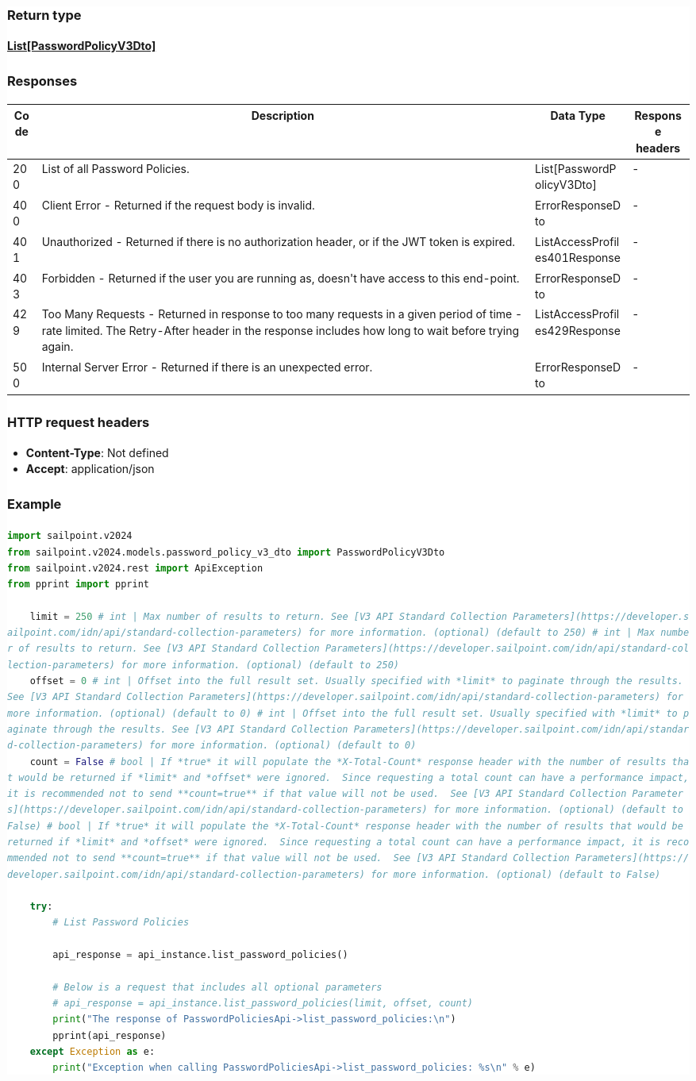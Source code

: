 ### Return type
[**List[PasswordPolicyV3Dto]**](../models/password-policy-v3-dto)

### Responses
Code | Description  | Data Type | Response headers |
------------- | ------------- | ------------- |------------------|
200 | List of all Password Policies. | List[PasswordPolicyV3Dto] |  -  |
400 | Client Error - Returned if the request body is invalid. | ErrorResponseDto |  -  |
401 | Unauthorized - Returned if there is no authorization header, or if the JWT token is expired. | ListAccessProfiles401Response |  -  |
403 | Forbidden - Returned if the user you are running as, doesn&#39;t have access to this end-point. | ErrorResponseDto |  -  |
429 | Too Many Requests - Returned in response to too many requests in a given period of time - rate limited. The Retry-After header in the response includes how long to wait before trying again. | ListAccessProfiles429Response |  -  |
500 | Internal Server Error - Returned if there is an unexpected error. | ErrorResponseDto |  -  |

### HTTP request headers
 - **Content-Type**: Not defined
 - **Accept**: application/json

### Example

```python
import sailpoint.v2024
from sailpoint.v2024.models.password_policy_v3_dto import PasswordPolicyV3Dto
from sailpoint.v2024.rest import ApiException
from pprint import pprint

    limit = 250 # int | Max number of results to return. See [V3 API Standard Collection Parameters](https://developer.sailpoint.com/idn/api/standard-collection-parameters) for more information. (optional) (default to 250) # int | Max number of results to return. See [V3 API Standard Collection Parameters](https://developer.sailpoint.com/idn/api/standard-collection-parameters) for more information. (optional) (default to 250)
    offset = 0 # int | Offset into the full result set. Usually specified with *limit* to paginate through the results. See [V3 API Standard Collection Parameters](https://developer.sailpoint.com/idn/api/standard-collection-parameters) for more information. (optional) (default to 0) # int | Offset into the full result set. Usually specified with *limit* to paginate through the results. See [V3 API Standard Collection Parameters](https://developer.sailpoint.com/idn/api/standard-collection-parameters) for more information. (optional) (default to 0)
    count = False # bool | If *true* it will populate the *X-Total-Count* response header with the number of results that would be returned if *limit* and *offset* were ignored.  Since requesting a total count can have a performance impact, it is recommended not to send **count=true** if that value will not be used.  See [V3 API Standard Collection Parameters](https://developer.sailpoint.com/idn/api/standard-collection-parameters) for more information. (optional) (default to False) # bool | If *true* it will populate the *X-Total-Count* response header with the number of results that would be returned if *limit* and *offset* were ignored.  Since requesting a total count can have a performance impact, it is recommended not to send **count=true** if that value will not be used.  See [V3 API Standard Collection Parameters](https://developer.sailpoint.com/idn/api/standard-collection-parameters) for more information. (optional) (default to False)

    try:
        # List Password Policies
        
        api_response = api_instance.list_password_policies()
        
        # Below is a request that includes all optional parameters
        # api_response = api_instance.list_password_policies(limit, offset, count)
        print("The response of PasswordPoliciesApi->list_password_policies:\n")
        pprint(api_response)
    except Exception as e:
        print("Exception when calling PasswordPoliciesApi->list_password_policies: %s\n" % e)
```
